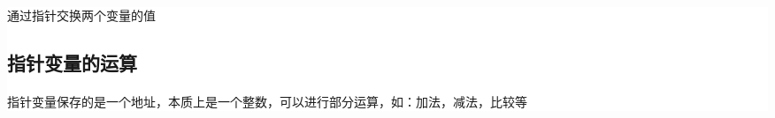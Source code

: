 通过指针交换两个变量的值
<pre><code class="language-c line-numbers"><script type="text/plain">#include <stdio.h>

int main(){
    int a = 10, b = 20, temp;
    printf("swap before: a = %d, b = %d\n", a, b);
    int *pa = &a, *pb = &b;
    temp = *pa;
    *pa = *pb;
    *pb = temp;
    printf("swap afer: a = %d, b = %d\n", a, b);
    return 0;
}
</script></code></pre>

<pre><code class="language-c line-numbers"><script type="text/plain"># root @ localhost in ~/test [13:31:27]
$ gcc a.c

# root @ localhost in ~/test [13:31:29]
$ ./a.out
swap before: a = 10, b = 20
swap afer: a = 20, b = 10
</script></code></pre>

## 指针变量的运算
指针变量保存的是一个地址，本质上是一个整数，可以进行部分运算，如：加法，减法，比较等
<pre><code class="language-c line-numbers"><script type="text/plain">#include <stdio.h>

int main(){
    char a = 'a', *pa = &a;
    int b = 10, *pb = &b;
    double c = 3.14, *pc = &c;
    printf("pa: %p, pb: %p, pc: %p\n", pa, pb, pc);
    pa++; pb++; pc++;
    printf("pa: %p, pb: %p, pc: %p\n", pa, pb, pc);
    pa--; pb--; pc--;
    printf("pa: %p, pb: %p, pc: %p\n", pa, pb, pc);
    return 0;
}
</script></code></pre>

<pre><code class="language-c line-numbers"><script type="text/plain"># root @ localhost in ~/test [13:41:20] C:4
$ gcc a.c

# root @ localhost in ~/test [13:41:22]
$ ./a.out
pa: 0x7fff4574be77, pb: 0x7fff4574be70, pc: 0x7fff4574be68
pa: 0x7fff4574be78, pb: 0x7fff4574be74, pc: 0x7fff4574be70
pa: 0x7fff4574be77, pb: 0x7fff4574be70, pc: 0x7fff4574be68
</script></code></pre>
